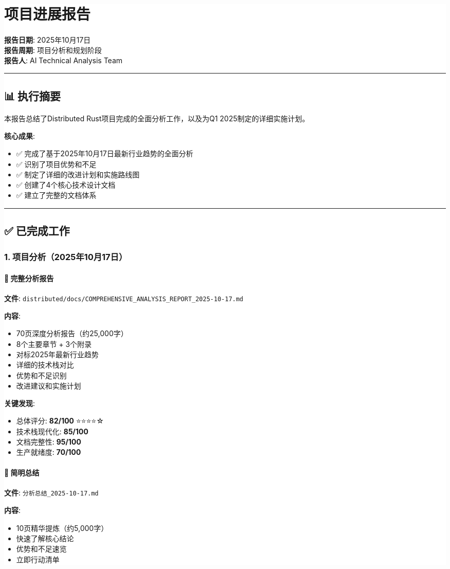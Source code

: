 # 项目进展报告

**报告日期**: 2025年10月17日  
**报告周期**: 项目分析和规划阶段  
**报告人**: AI Technical Analysis Team

---

## 📊 执行摘要

本报告总结了Distributed Rust项目完成的全面分析工作，以及为Q1 2025制定的详细实施计划。

**核心成果**:

- ✅ 完成了基于2025年10月17日最新行业趋势的全面分析
- ✅ 识别了项目优势和不足
- ✅ 制定了详细的改进计划和实施路线图
- ✅ 创建了4个核心技术设计文档
- ✅ 建立了完整的文档体系

---

## ✅ 已完成工作

### 1. 项目分析（2025年10月17日）

#### 📄 完整分析报告

**文件**: `distributed/docs/COMPREHENSIVE_ANALYSIS_REPORT_2025-10-17.md`

**内容**:

- 70页深度分析报告（约25,000字）
- 8个主要章节 + 3个附录
- 对标2025年最新行业趋势
- 详细的技术栈对比
- 优势和不足识别
- 改进建议和实施计划

**关键发现**:

- 总体评分: **82/100** ⭐⭐⭐⭐☆
- 技术栈现代化: **85/100**
- 文档完整性: **95/100**
- 生产就绪度: **70/100**

#### 📝 简明总结

**文件**: `分析总结_2025-10-17.md`

**内容**:

- 10页精华提炼（约5,000字）
- 快速了解核心结论
- 优势和不足速览
- 立即行动清单

